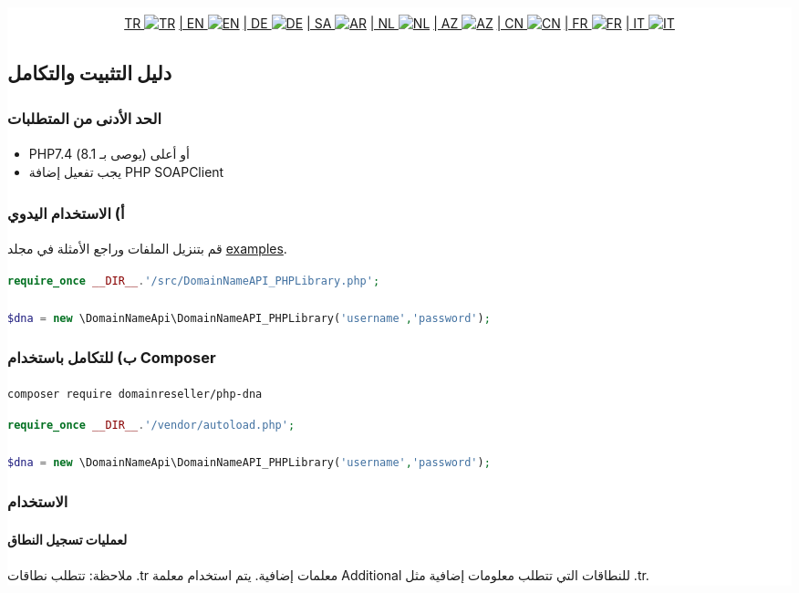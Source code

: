 <div align="center">  
  <a href="README-TR.md"   >   TR <img style="padding-top: 8px" src="https://raw.githubusercontent.com/yammadev/flag-icons/master/png/TR.png" alt="TR" height="20" /></a>  
  <a href="README.md"> | EN <img style="padding-top: 8px" src="https://raw.githubusercontent.com/yammadev/flag-icons/master/png/US.png" alt="EN" height="20" /></a>  
   <a href="README-DE.md"> | DE <img style="padding-top: 8px" src="https://raw.githubusercontent.com/yammadev/flag-icons/master/png/DE.png" alt="DE" height="20" /></a>  
  <a href="README-SA.md"> | SA <img style="padding-top: 8px" src="https://raw.githubusercontent.com/yammadev/flag-icons/master/png/SA.png" alt="AR" height="20" /></a>  
  <a href="README-NL.md"> | NL <img style="padding-top: 8px" src="https://raw.githubusercontent.com/yammadev/flag-icons/master/png/NL.png" alt="NL" height="20" /></a>  
  <a href="README-AZ.md"> | AZ <img style="padding-top: 8px" src="https://raw.githubusercontent.com/yammadev/flag-icons/master/png/AZ.png" alt="AZ" height="20" /></a>  
  <a href="README-CN.md"> | CN <img style="padding-top: 8px" src="https://raw.githubusercontent.com/yammadev/flag-icons/master/png/CN.png" alt="CN" height="20" /></a>  
  <a href="README-FR.md"> | FR <img style="padding-top: 8px" src="https://raw.githubusercontent.com/yammadev/flag-icons/master/png/FR.png" alt="FR" height="20" /></a>  
  <a href="README-IT.md"> | IT <img style="padding-top: 8px" src="https://raw.githubusercontent.com/yammadev/flag-icons/master/png/IT.png" alt="IT" height="20" /></a>  
</div>

## دليل التثبيت والتكامل

### الحد الأدنى من المتطلبات

- PHP7.4 أو أعلى (يوصى بـ 8.1)
- يجب تفعيل إضافة PHP SOAPClient

### أ) الاستخدام اليدوي

قم بتنزيل الملفات وراجع الأمثلة في مجلد [examples](examples).

```php
require_once __DIR__.'/src/DomainNameAPI_PHPLibrary.php';

$dna = new \DomainNameApi\DomainNameAPI_PHPLibrary('username','password');
```


### ب) للتكامل باستخدام Composer

```bash
composer require domainreseller/php-dna
```

```php
require_once __DIR__.'/vendor/autoload.php';

$dna = new \DomainNameApi\DomainNameAPI_PHPLibrary('username','password');
```


### الاستخدام



#### لعمليات تسجيل النطاق

ملاحظة: تتطلب نطاقات .tr معلمات إضافية. يتم استخدام معلمة Additional للنطاقات التي تتطلب معلومات إضافية مثل .tr.
